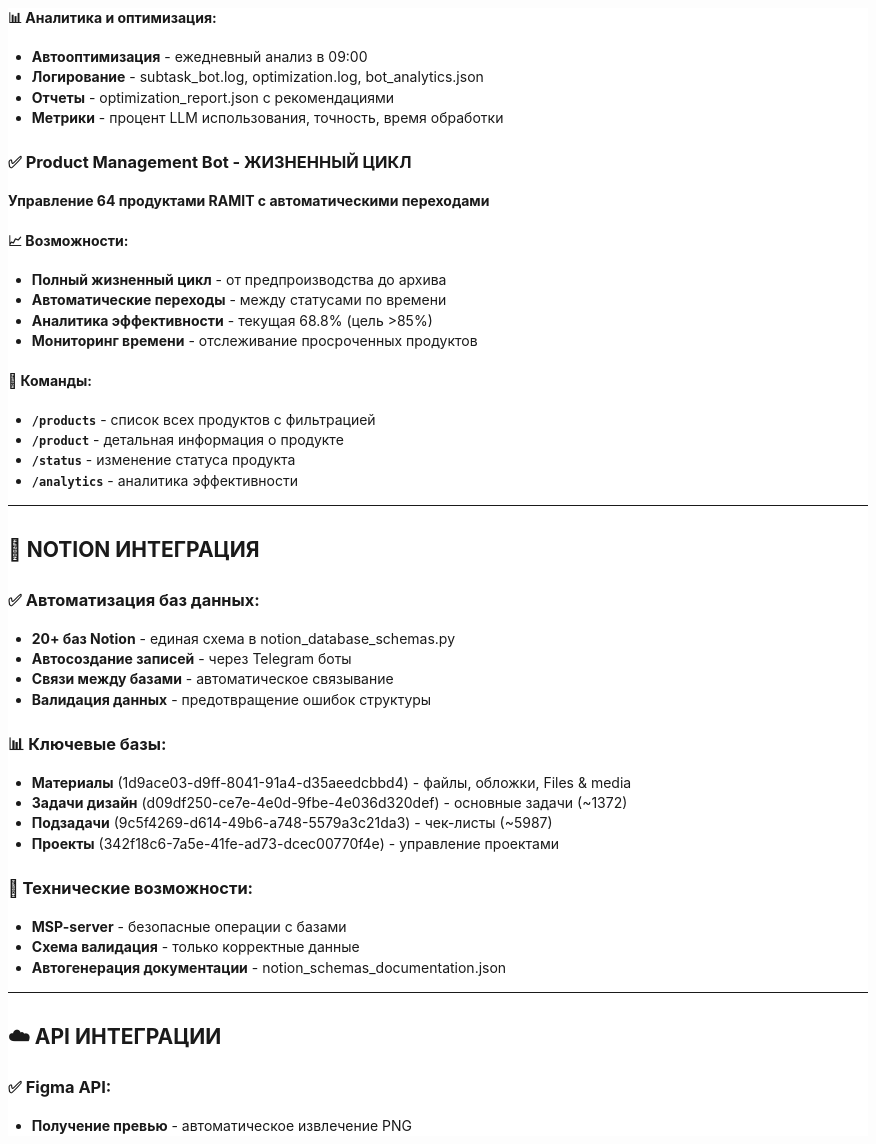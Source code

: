 #### 📊 Аналитика и оптимизация:
- **Автооптимизация** - ежедневный анализ в 09:00
- **Логирование** - subtask_bot.log, optimization.log, bot_analytics.json
- **Отчеты** - optimization_report.json с рекомендациями
- **Метрики** - процент LLM использования, точность, время обработки

### ✅ Product Management Bot - ЖИЗНЕННЫЙ ЦИКЛ
**Управление 64 продуктами RAMIT с автоматическими переходами**

#### 📈 Возможности:
- **Полный жизненный цикл** - от предпроизводства до архива
- **Автоматические переходы** - между статусами по времени
- **Аналитика эффективности** - текущая 68.8% (цель >85%)
- **Мониторинг времени** - отслеживание просроченных продуктов

#### 🎯 Команды:
- **`/products`** - список всех продуктов с фильтрацией
- **`/product`** - детальная информация о продукте
- **`/status`** - изменение статуса продукта
- **`/analytics`** - аналитика эффективности

---

## 📝 NOTION ИНТЕГРАЦИЯ

### ✅ Автоматизация баз данных:
- **20+ баз Notion** - единая схема в notion_database_schemas.py
- **Автосоздание записей** - через Telegram боты
- **Связи между базами** - автоматическое связывание
- **Валидация данных** - предотвращение ошибок структуры

### 📊 Ключевые базы:
- **Материалы** (1d9ace03-d9ff-8041-91a4-d35aeedcbbd4) - файлы, обложки, Files & media
- **Задачи дизайн** (d09df250-ce7e-4e0d-9fbe-4e036d320def) - основные задачи (~1372)
- **Подзадачи** (9c5f4269-d614-49b6-a748-5579a3c21da3) - чек-листы (~5987)
- **Проекты** (342f18c6-7a5e-41fe-ad73-dcec00770f4e) - управление проектами

### 🔧 Технические возможности:
- **MSP-server** - безопасные операции с базами
- **Схема валидация** - только корректные данные
- **Автогенерация документации** - notion_schemas_documentation.json

---

## ☁️ API ИНТЕГРАЦИИ

### ✅ Figma API:
- **Получение превью** - автоматическое извлечение PNG
